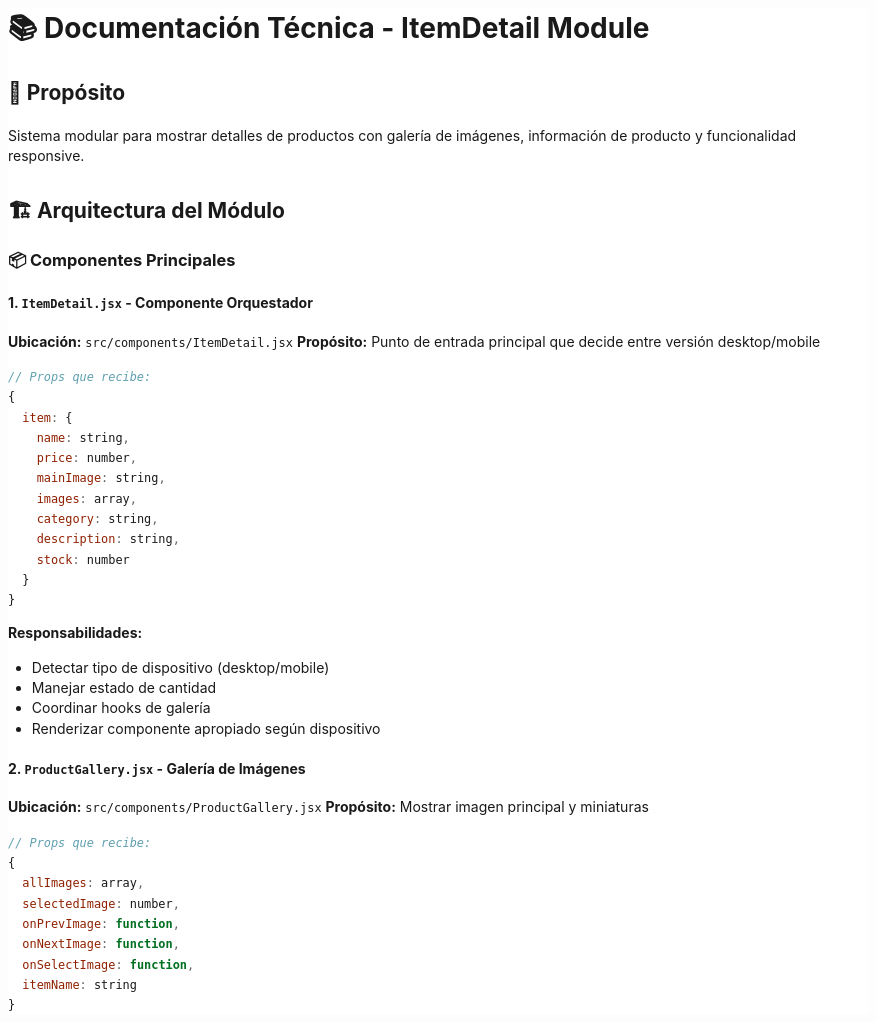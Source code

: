 # 📚 Documentación Técnica - ItemDetail Module

## 🎯 Propósito
Sistema modular para mostrar detalles de productos con galería de imágenes, información de producto y funcionalidad responsive.

## 🏗️ Arquitectura del Módulo

### 📦 Componentes Principales

#### 1. `ItemDetail.jsx` - Componente Orquestador
**Ubicación:** `src/components/ItemDetail.jsx`
**Propósito:** Punto de entrada principal que decide entre versión desktop/mobile

```jsx
// Props que recibe:
{
  item: {
    name: string,
    price: number,
    mainImage: string,
    images: array,
    category: string,
    description: string,
    stock: number
  }
}
```

**Responsabilidades:**
- Detectar tipo de dispositivo (desktop/mobile)
- Manejar estado de cantidad
- Coordinar hooks de galería
- Renderizar componente apropiado según dispositivo

#### 2. `ProductGallery.jsx` - Galería de Imágenes
**Ubicación:** `src/components/ProductGallery.jsx`
**Propósito:** Mostrar imagen principal y miniaturas

```jsx
// Props que recibe:
{
  allImages: array,
  selectedImage: number,
  onPrevImage: function,
  onNextImage: function,
  onSelectImage: function,
  itemName: string
}
```
